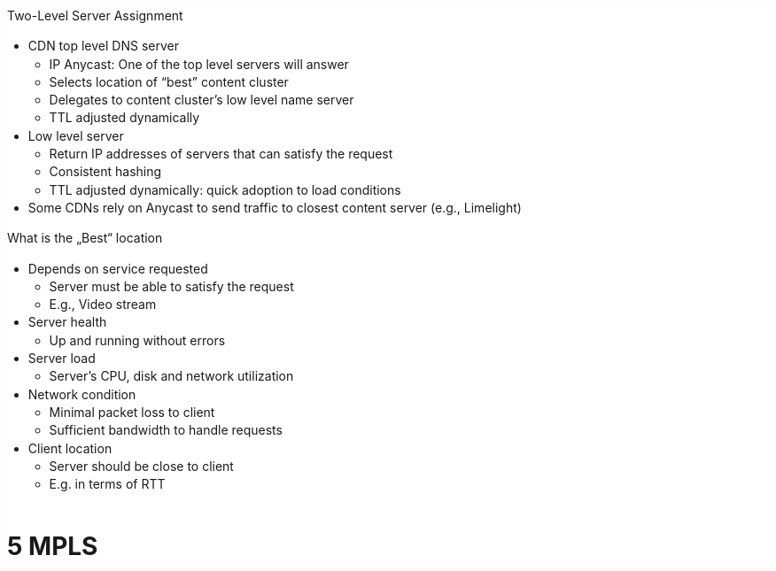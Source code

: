
Two-Level Server Assignment
- CDN top level DNS server
    - IP Anycast: One of the top level servers will answer
    - Selects location of “best” content cluster
    - Delegates to content cluster’s low level name server
    - TTL adjusted dynamically
- Low level server
    - Return IP addresses of servers that can satisfy the request
    - Consistent hashing
    - TTL adjusted dynamically: quick adoption to load conditions
- Some CDNs rely on Anycast to send traffic to closest content server (e.g., Limelight)


What is the „Best“ location 
- Depends on service requested
    - Server must be able to satisfy the request
    - E.g., Video stream
- Server health
    - Up and running without errors
- Server load
    - Server’s CPU, disk and network utilization
- Network condition
    - Minimal packet loss to client
    - Sufficient bandwidth to handle requests
- Client location
    - Server should be close to client
    - E.g. in terms of RTT

# 5 MPLS




